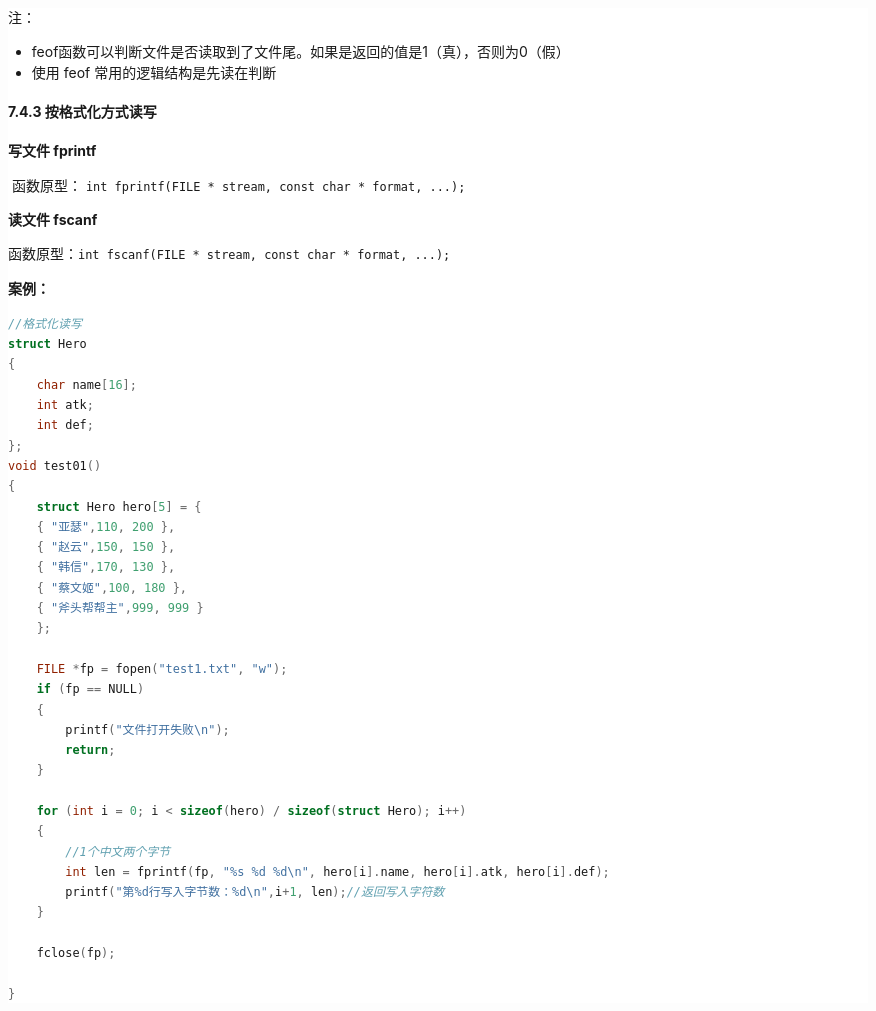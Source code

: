 ```C
```

注：

* feof函数可以判断文件是否读取到了文件尾。如果是返回的值是1（真），否则为0（假）
* 使用 feof 常用的逻辑结构是先读在判断



#### 7.4.3 按格式化方式读写

**写文件 fprintf**

​	函数原型： `int fprintf(FILE * stream, const char * format, ...);`

**读文件 fscanf**

​	函数原型：`int fscanf(FILE * stream, const char * format, ...);`

**案例：**

```C
//格式化读写
struct Hero
{
	char name[16];
	int atk;
	int def;
};
void test01()
{
	struct Hero hero[5] = {
	{ "亚瑟",110, 200 },
	{ "赵云",150, 150 },
	{ "韩信",170, 130 },
	{ "蔡文姬",100, 180 },
	{ "斧头帮帮主",999, 999 }
	};

	FILE *fp = fopen("test1.txt", "w");
	if (fp == NULL)
	{
		printf("文件打开失败\n");
		return;
	}

	for (int i = 0; i < sizeof(hero) / sizeof(struct Hero); i++)
	{
		//1个中文两个字节
		int len = fprintf(fp, "%s %d %d\n", hero[i].name, hero[i].atk, hero[i].def); 
		printf("第%d行写入字节数：%d\n",i+1, len);//返回写入字符数
	}

	fclose(fp);

}
```
